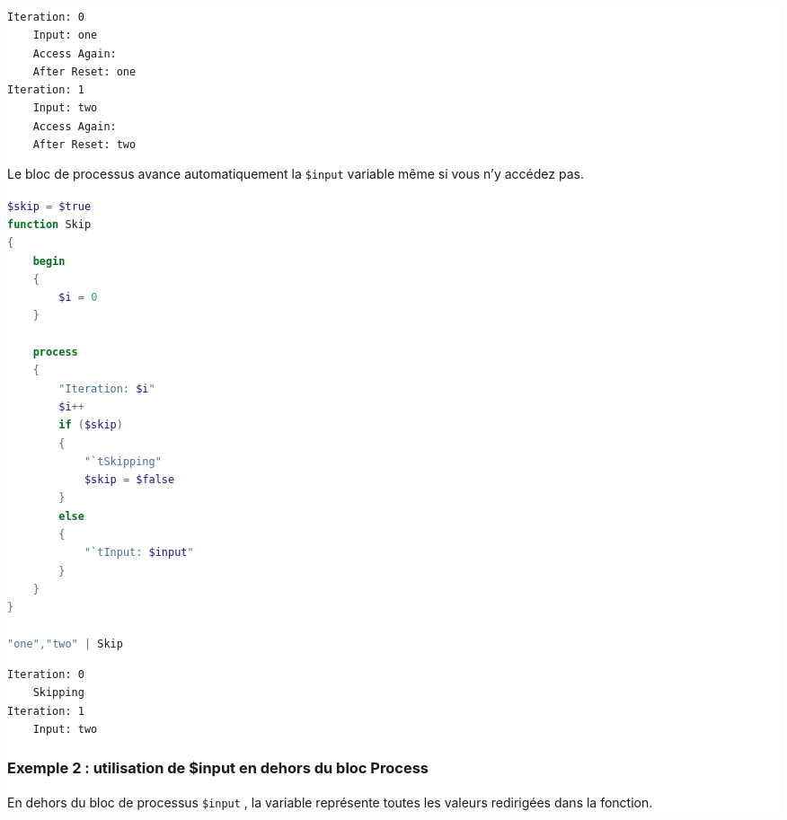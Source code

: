```Output
Iteration: 0
    Input: one
    Access Again:
    After Reset: one
Iteration: 1
    Input: two
    Access Again:
    After Reset: two
```

Le bloc de processus avance automatiquement la `$input` variable même si vous n’y accédez pas.

```powershell
$skip = $true
function Skip
{
    begin
    {
        $i = 0
    }

    process
    {
        "Iteration: $i"
        $i++
        if ($skip)
        {
            "`tSkipping"
            $skip = $false
        }
        else
        {
            "`tInput: $input"
        }
    }
}

"one","two" | Skip
```

```Output
Iteration: 0
    Skipping
Iteration: 1
    Input: two
```

### <a name="example-2-using-input-outside-the-process-block"></a>Exemple 2 : utilisation de $input en dehors du bloc Process

En dehors du bloc de processus `$input` , la variable représente toutes les valeurs redirigées dans la fonction.
